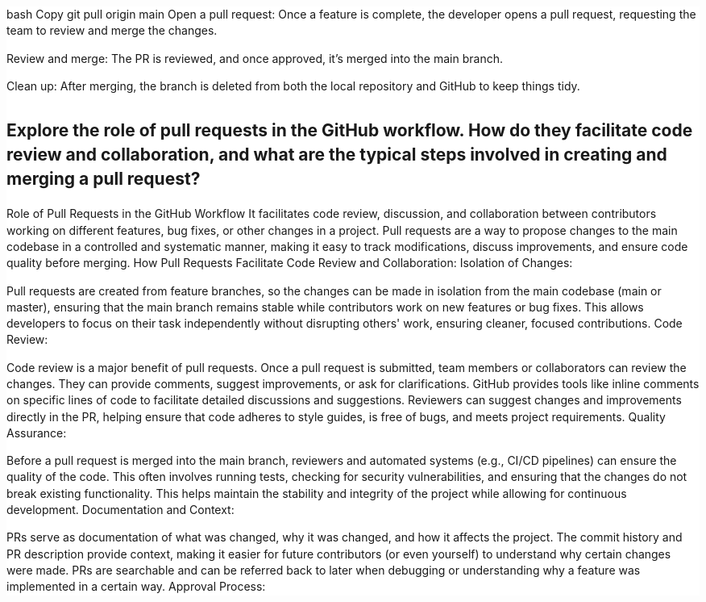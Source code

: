 bash
Copy
git pull origin main
Open a pull request: Once a feature is complete, the developer opens a pull request, requesting the team to review and merge the changes.

Review and merge: The PR is reviewed, and once approved, it’s merged into the main branch.

Clean up: After merging, the branch is deleted from both the local repository and GitHub to keep things tidy.



## Explore the role of pull requests in the GitHub workflow. How do they facilitate code review and collaboration, and what are the typical steps involved in creating and merging a pull request?
Role of Pull Requests in the GitHub Workflow
 It facilitates code review, discussion, and collaboration between contributors working on different features, bug fixes, or other changes in a project. Pull requests are a way to propose changes to the main codebase in a controlled and systematic manner, making it easy to track modifications, discuss improvements, and ensure code quality before merging.
 How Pull Requests Facilitate Code Review and Collaboration:
 Isolation of Changes:

Pull requests are created from feature branches, so the changes can be made in isolation from the main codebase (main or master), ensuring that the main branch remains stable while contributors work on new features or bug fixes.
This allows developers to focus on their task independently without disrupting others' work, ensuring cleaner, focused contributions.
Code Review:

Code review is a major benefit of pull requests. Once a pull request is submitted, team members or collaborators can review the changes. They can provide comments, suggest improvements, or ask for clarifications.
GitHub provides tools like inline comments on specific lines of code to facilitate detailed discussions and suggestions.
Reviewers can suggest changes and improvements directly in the PR, helping ensure that code adheres to style guides, is free of bugs, and meets project requirements.
Quality Assurance:

Before a pull request is merged into the main branch, reviewers and automated systems (e.g., CI/CD pipelines) can ensure the quality of the code. This often involves running tests, checking for security vulnerabilities, and ensuring that the changes do not break existing functionality.
This helps maintain the stability and integrity of the project while allowing for continuous development.
Documentation and Context:

PRs serve as documentation of what was changed, why it was changed, and how it affects the project. The commit history and PR description provide context, making it easier for future contributors (or even yourself) to understand why certain changes were made.
PRs are searchable and can be referred back to later when debugging or understanding why a feature was implemented in a certain way.
Approval Process:
